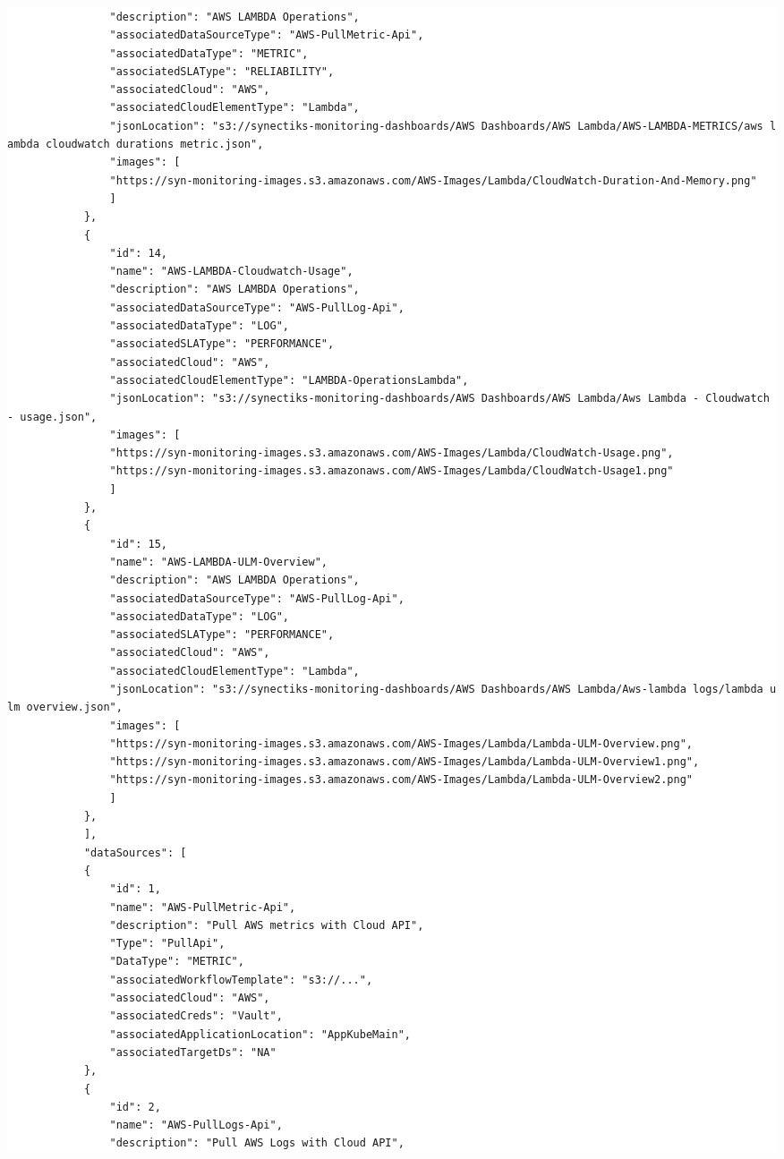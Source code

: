 					"description": "AWS LAMBDA Operations",
					"associatedDataSourceType": "AWS-PullMetric-Api",
					"associatedDataType": "METRIC",
					"associatedSLAType": "RELIABILITY",
					"associatedCloud": "AWS",
					"associatedCloudElementType": "Lambda",
					"jsonLocation": "s3://synectiks-monitoring-dashboards/AWS Dashboards/AWS Lambda/AWS-LAMBDA-METRICS/aws lambda cloudwatch durations metric.json",
					"images": [
					"https://syn-monitoring-images.s3.amazonaws.com/AWS-Images/Lambda/CloudWatch-Duration-And-Memory.png"
					]
				},
				{
					"id": 14,
					"name": "AWS-LAMBDA-Cloudwatch-Usage",
					"description": "AWS LAMBDA Operations",
					"associatedDataSourceType": "AWS-PullLog-Api",
					"associatedDataType": "LOG",
					"associatedSLAType": "PERFORMANCE",
					"associatedCloud": "AWS",
					"associatedCloudElementType": "LAMBDA-OperationsLambda",
					"jsonLocation": "s3://synectiks-monitoring-dashboards/AWS Dashboards/AWS Lambda/Aws Lambda - Cloudwatch - usage.json",
					"images": [
					"https://syn-monitoring-images.s3.amazonaws.com/AWS-Images/Lambda/CloudWatch-Usage.png",
					"https://syn-monitoring-images.s3.amazonaws.com/AWS-Images/Lambda/CloudWatch-Usage1.png"
					]
				},
				{
					"id": 15,
					"name": "AWS-LAMBDA-ULM-Overview",
					"description": "AWS LAMBDA Operations",
					"associatedDataSourceType": "AWS-PullLog-Api",
					"associatedDataType": "LOG",
					"associatedSLAType": "PERFORMANCE",
					"associatedCloud": "AWS",
					"associatedCloudElementType": "Lambda",
					"jsonLocation": "s3://synectiks-monitoring-dashboards/AWS Dashboards/AWS Lambda/Aws-lambda logs/lambda ulm overview.json",
					"images": [
					"https://syn-monitoring-images.s3.amazonaws.com/AWS-Images/Lambda/Lambda-ULM-Overview.png",
					"https://syn-monitoring-images.s3.amazonaws.com/AWS-Images/Lambda/Lambda-ULM-Overview1.png",
					"https://syn-monitoring-images.s3.amazonaws.com/AWS-Images/Lambda/Lambda-ULM-Overview2.png"
					]
				},
				],
				"dataSources": [
				{
					"id": 1,
					"name": "AWS-PullMetric-Api",
					"description": "Pull AWS metrics with Cloud API",
					"Type": "PullApi",
					"DataType": "METRIC",
					"associatedWorkflowTemplate": "s3://...",
					"associatedCloud": "AWS",
					"associatedCreds": "Vault",
					"associatedApplicationLocation": "AppKubeMain",
					"associatedTargetDs": "NA"
				},
				{
					"id": 2,
					"name": "AWS-PullLogs-Api",
					"description": "Pull AWS Logs with Cloud API",